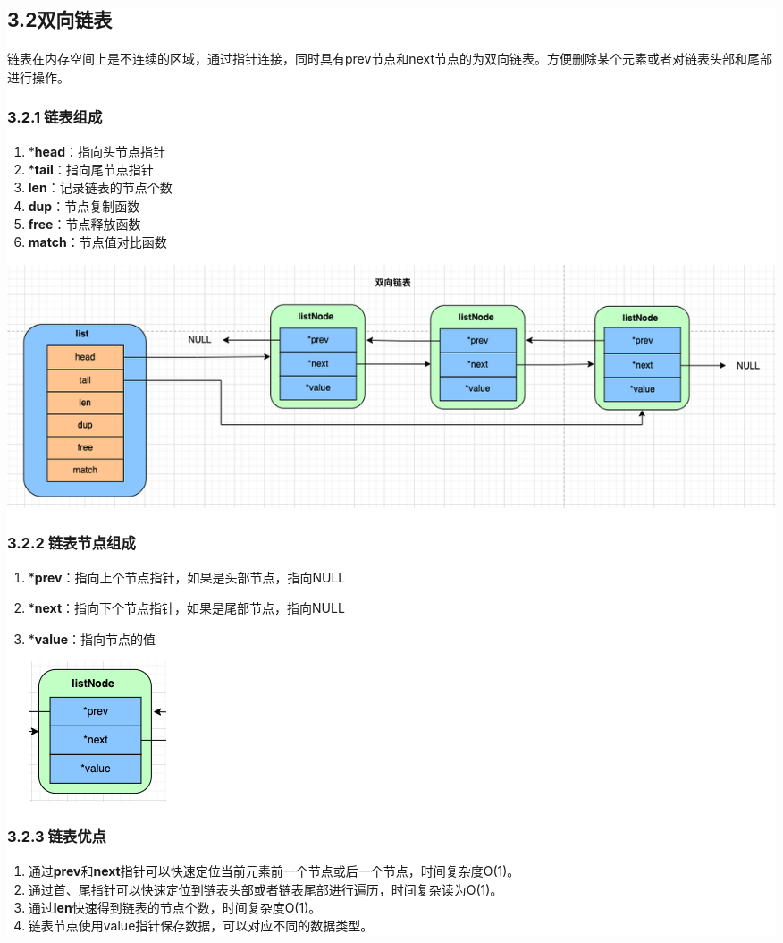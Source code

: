 ## 3.2双向链表

链表在内存空间上是不连续的区域，通过指针连接，同时具有prev节点和next节点的为双向链表。方便删除某个元素或者对链表头部和尾部进行操作。

### 3.2.1 链表组成

1. ***head**：指向头节点指针
2. ***tail**：指向尾节点指针
3. **len**：记录链表的节点个数
4. **dup**：节点复制函数
5. **free**：节点释放函数
6. **match**：节点值对比函数

![image-20240611190953708](Redis中的数据结构/images/image-20240611190953708.png)

### 3.2.2 链表节点组成

1. ***prev**：指向上个节点指针，如果是头部节点，指向NULL

2. ***next**：指向下个节点指针，如果是尾部节点，指向NULL

3. ***value**：指向节点的值

   ![image-20240611191046030](Redis中的数据结构/images/image-20240611191046030.png)

### 3.2.3 链表优点

1. 通过**prev**和**next**指针可以快速定位当前元素前一个节点或后一个节点，时间复杂度O(1)。
2. 通过首、尾指针可以快速定位到链表头部或者链表尾部进行遍历，时间复杂读为O(1)。
3. 通过**len**快速得到链表的节点个数，时间复杂度O(1)。
4. 链表节点使用value指针保存数据，可以对应不同的数据类型。
